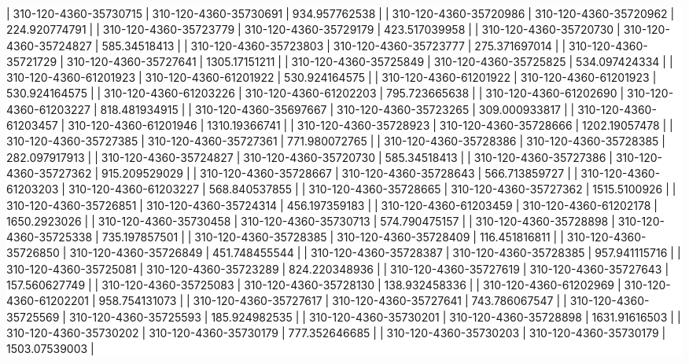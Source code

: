 | 310-120-4360-35730715 | 310-120-4360-35730691 | 934.957762538 |
| 310-120-4360-35720986 | 310-120-4360-35720962 | 224.920774791 |
| 310-120-4360-35723779 | 310-120-4360-35729179 | 423.517039958 |
| 310-120-4360-35720730 | 310-120-4360-35724827 | 585.34518413 |
| 310-120-4360-35723803 | 310-120-4360-35723777 | 275.371697014 |
| 310-120-4360-35721729 | 310-120-4360-35727641 | 1305.17151211 |
| 310-120-4360-35725849 | 310-120-4360-35725825 | 534.097424334 |
| 310-120-4360-61201923 | 310-120-4360-61201922 | 530.924164575 |
| 310-120-4360-61201922 | 310-120-4360-61201923 | 530.924164575 |
| 310-120-4360-61203226 | 310-120-4360-61202203 | 795.723665638 |
| 310-120-4360-61202690 | 310-120-4360-61203227 | 818.481934915 |
| 310-120-4360-35697667 | 310-120-4360-35723265 | 309.000933817 |
| 310-120-4360-61203457 | 310-120-4360-61201946 | 1310.19366741 |
| 310-120-4360-35728923 | 310-120-4360-35728666 | 1202.19057478 |
| 310-120-4360-35727385 | 310-120-4360-35727361 | 771.980072765 |
| 310-120-4360-35728386 | 310-120-4360-35728385 | 282.097917913 |
| 310-120-4360-35724827 | 310-120-4360-35720730 | 585.34518413 |
| 310-120-4360-35727386 | 310-120-4360-35727362 | 915.209529029 |
| 310-120-4360-35728667 | 310-120-4360-35728643 | 566.713859727 |
| 310-120-4360-61203203 | 310-120-4360-61203227 | 568.840537855 |
| 310-120-4360-35728665 | 310-120-4360-35727362 | 1515.5100926 |
| 310-120-4360-35726851 | 310-120-4360-35724314 | 456.197359183 |
| 310-120-4360-61203459 | 310-120-4360-61202178 | 1650.2923026 |
| 310-120-4360-35730458 | 310-120-4360-35730713 | 574.790475157 |
| 310-120-4360-35728898 | 310-120-4360-35725338 | 735.197857501 |
| 310-120-4360-35728385 | 310-120-4360-35728409 | 116.451816811 |
| 310-120-4360-35726850 | 310-120-4360-35726849 | 451.748455544 |
| 310-120-4360-35728387 | 310-120-4360-35728385 | 957.941115716 |
| 310-120-4360-35725081 | 310-120-4360-35723289 | 824.220348936 |
| 310-120-4360-35727619 | 310-120-4360-35727643 | 157.560627749 |
| 310-120-4360-35725083 | 310-120-4360-35728130 | 138.932458336 |
| 310-120-4360-61202969 | 310-120-4360-61202201 | 958.754131073 |
| 310-120-4360-35727617 | 310-120-4360-35727641 | 743.786067547 |
| 310-120-4360-35725569 | 310-120-4360-35725593 | 185.924982535 |
| 310-120-4360-35730201 | 310-120-4360-35728898 | 1631.91616503 |
| 310-120-4360-35730202 | 310-120-4360-35730179 | 777.352646685 |
| 310-120-4360-35730203 | 310-120-4360-35730179 | 1503.07539003 |